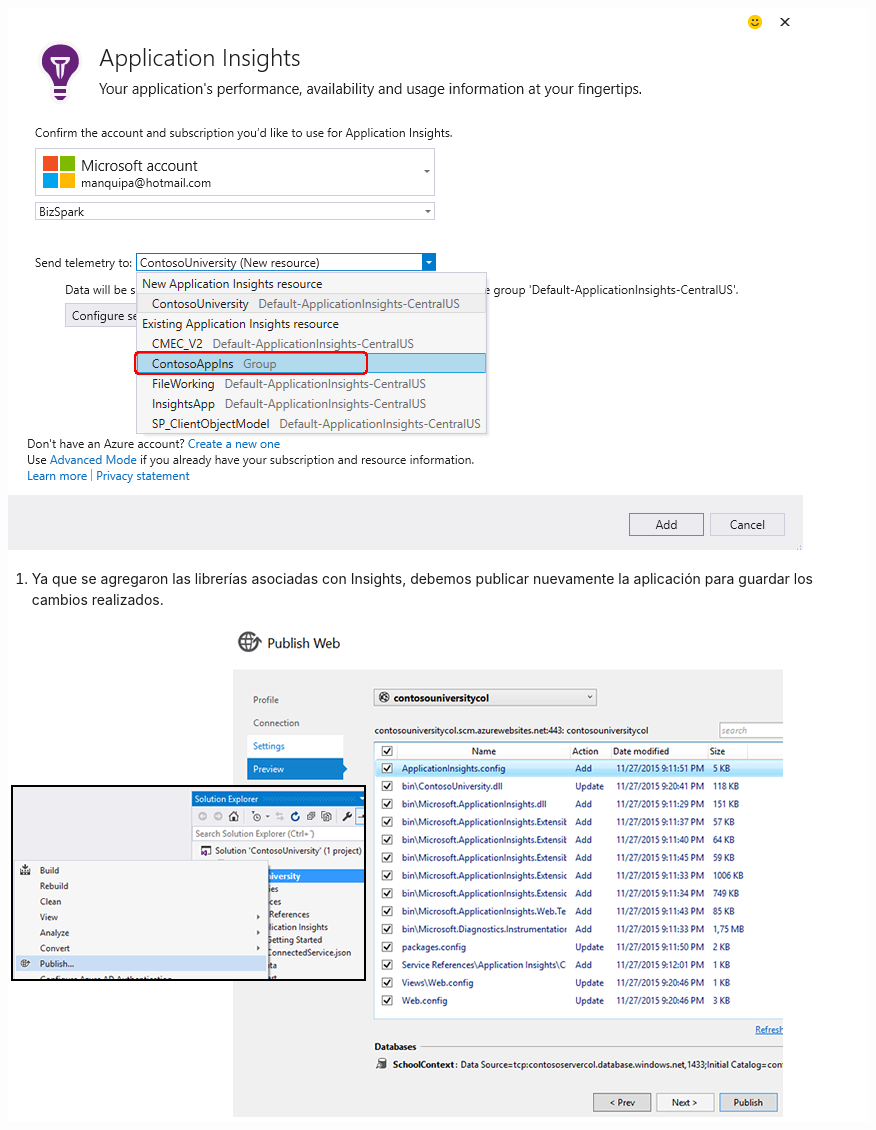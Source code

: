 ![Application Insights](Images/T4_05.png)
 
1. Ya que se agregaron las librerías asociadas con Insights, debemos publicar nuevamente la aplicación para guardar los cambios realizados.

![Application Insights](Images/T4_06.png)
